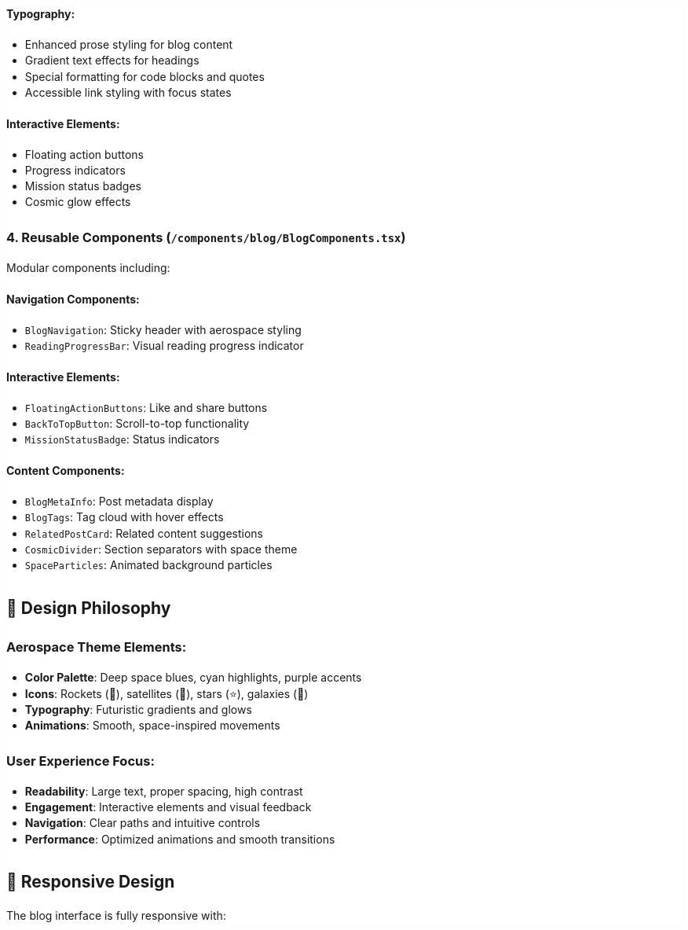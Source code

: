 #### Typography:
- Enhanced prose styling for blog content
- Gradient text effects for headings
- Special formatting for code blocks and quotes
- Accessible link styling with focus states

#### Interactive Elements:
- Floating action buttons
- Progress indicators
- Mission status badges
- Cosmic glow effects

### 4. Reusable Components (`/components/blog/BlogComponents.tsx`)

Modular components including:

#### Navigation Components:
- `BlogNavigation`: Sticky header with aerospace styling
- `ReadingProgressBar`: Visual reading progress indicator

#### Interactive Elements:
- `FloatingActionButtons`: Like and share buttons
- `BackToTopButton`: Scroll-to-top functionality
- `MissionStatusBadge`: Status indicators

#### Content Components:
- `BlogMetaInfo`: Post metadata display
- `BlogTags`: Tag cloud with hover effects
- `RelatedPostCard`: Related content suggestions
- `CosmicDivider`: Section separators with space theme
- `SpaceParticles`: Animated background particles

## 🎨 Design Philosophy

### Aerospace Theme Elements:
- **Color Palette**: Deep space blues, cyan highlights, purple accents
- **Icons**: Rockets (🚀), satellites (📡), stars (⭐), galaxies (🌌)
- **Typography**: Futuristic gradients and glows
- **Animations**: Smooth, space-inspired movements

### User Experience Focus:
- **Readability**: Large text, proper spacing, high contrast
- **Engagement**: Interactive elements and visual feedback
- **Navigation**: Clear paths and intuitive controls
- **Performance**: Optimized animations and smooth transitions

## 📱 Responsive Design

The blog interface is fully responsive with:
